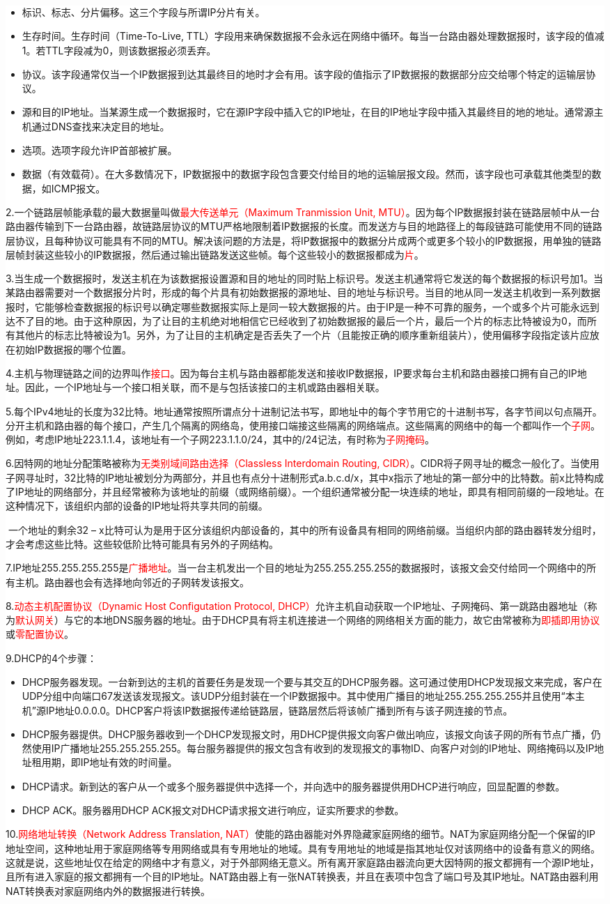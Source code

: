 * 标识、标志、分片偏移。这三个字段与所谓IP分片有关。

* 生存时间。生存时间（Time-To-Live, TTL）字段用来确保数据报不会永远在网络中循环。每当一台路由器处理数据报时，该字段的值减1。若TTL字段减为0，则该数据报必须丢弃。

* 协议。该字段通常仅当一个IP数据报到达其最终目的地时才会有用。该字段的值指示了IP数据报的数据部分应交给哪个特定的运输层协议。

* 源和目的IP地址。当某源生成一个数据报时，它在源IP字段中插入它的IP地址，在目的IP地址字段中插入其最终目的地的地址。通常源主机通过DNS查找来决定目的地址。

* 选项。选项字段允许IP首部被扩展。

* 数据（有效载荷）。在大多数情况下，IP数据报中的数据字段包含要交付给目的地的运输层报文段。然而，该字段也可承载其他类型的数据，如ICMP报文。

2.一个链路层帧能承载的最大数据量叫做<font color = #FF0000>最大传送单元（Maximum Tranmission Unit, MTU）</font>。因为每个IP数据报封装在链路层帧中从一台路由器传输到下一台路由器，故链路层协议的MTU严格地限制着IP数据报的长度。而发送方与目的地路径上的每段链路可能使用不同的链路层协议，且每种协议可能具有不同的MTU。解决该问题的方法是，将IP数据报中的数据分片成两个或更多个较小的IP数据报，用单独的链路层帧封装这些较小的IP数据报，然后通过输出链路发送这些帧。每个这些较小的数据报都成为<font color = #FF0000>片</font>。

3.当生成一个数据报时，发送主机在为该数据报设置源和目的地址的同时贴上标识号。发送主机通常将它发送的每个数据报的标识号加1。当某路由器需要对一个数据报分片时，形成的每个片具有初始数据报的源地址、目的地址与标识号。当目的地从同一发送主机收到一系列数据报时，它能够检查数据报的标识号以确定哪些数据报实际上是同一较大数据报的片。由于IP是一种不可靠的服务，一个或多个片可能永远到达不了目的地。由于这种原因，为了让目的主机绝对地相信它已经收到了初始数据报的最后一个片，最后一个片的标志比特被设为0，而所有其他片的标志比特被设为1。另外，为了让目的主机确定是否丢失了一个片（且能按正确的顺序重新组装片），使用偏移字段指定该片应放在初始IP数据报的哪个位置。

4.主机与物理链路之间的边界叫作<font color = #FF0000>接口</font>。因为每台主机与路由器都能发送和接收IP数据报，IP要求每台主机和路由器接口拥有自己的IP地址。因此，一个IP地址与一个接口相关联，而不是与包括该接口的主机或路由器相关联。

5.每个IPv4地址的长度为32比特。地址通常按照所谓点分十进制记法书写，即地址中的每个字节用它的十进制书写，各字节间以句点隔开。分开主机和路由器的每个接口，产生几个隔离的网络岛，使用接口端接这些隔离的网络端点。这些隔离的网络中的每一个都叫作一个<font color = #FF0000>子网</font>。例如，考虑IP地址223.1.1.4，该地址有一个子网223.1.1.0/24，其中的/24记法，有时称为<font color = #FF0000>子网掩码</font>。

6.因特网的地址分配策略被称为<font color = #FF0000>无类别域间路由选择（Classless Interdomain Routing, CIDR）</font>。CIDR将子网寻址的概念一般化了。当使用子网寻址时，32比特的IP地址被划分为两部分，并且也有点分十进制形式a.b.c.d/x，其中x指示了地址的第一部分中的比特数。前x比特构成了IP地址的网络部分，并且经常被称为该地址的前缀（或网络前缀）。一个组织通常被分配一块连续的地址，即具有相同前缀的一段地址。在这种情况下，该组织内部的设备的IP地址将共享共同的前缀。

​       一个地址的剩余32 – x比特可认为是用于区分该组织内部设备的，其中的所有设备具有相同的网络前缀。当组织内部的路由器转发分组时，才会考虑这些比特。这些较低阶比特可能具有另外的子网结构。

7.IP地址255.255.255.255是<font color = #FF0000>广播地址</font>。当一台主机发出一个目的地址为255.255.255.255的数据报时，该报文会交付给同一个网络中的所有主机。路由器也会有选择地向邻近的子网转发该报文。

8.<font color = #FF0000>动态主机配置协议（Dynamic Host Configutation Protocol, DHCP）</font>允许主机自动获取一个IP地址、子网掩码、第一跳路由器地址（称为<font color = #FF0000>默认网关</font>）与它的本地DNS服务器的地址。由于DHCP具有将主机连接进一个网络的网络相关方面的能力，故它由常被称为<font color = #FF0000>即插即用协议</font>或<font color = #FF0000>零配置协议</font>。

9.DHCP的4个步骤：

*  DHCP服务器发现。一台新到达的主机的首要任务是发现一个要与其交互的DHCP服务器。这可通过使用DHCP发现报文来完成，客户在UDP分组中向端口67发送该发现报文。该UDP分组封装在一个IP数据报中。其中使用广播目的地址255.255.255.255并且使用“本主机”源IP地址0.0.0.0。DHCP客户将该IP数据报传递给链路层，链路层然后将该帧广播到所有与该子网连接的节点。

* DHCP服务器提供。DHCP服务器收到一个DHCP发现报文时，用DHCP提供报文向客户做出响应，该报文向该子网的所有节点广播，仍然使用IP广播地址255.255.255.255。每台服务器提供的报文包含有收到的发现报文的事物ID、向客户对剑的IP地址、网络掩码以及IP地址租用期，即IP地址有效的时间量。

* DHCP请求。新到达的客户从一个或多个服务器提供中选择一个，并向选中的服务器提供用DHCP进行响应，回显配置的参数。

* DHCP ACK。服务器用DHCP ACK报文对DHCP请求报文进行响应，证实所要求的参数。

10.<font color = #FF0000>网络地址转换（Network Address Translation, NAT）</font>使能的路由器能对外界隐藏家庭网络的细节。NAT为家庭网络分配一个保留的IP地址空间，这种地址用于家庭网络等专用网络或具有专用地址的地域。具有专用地址的地域是指其地址仅对该网络中的设备有意义的网络。这就是说，这些地址仅在给定的网络中才有意义，对于外部网络无意义。所有离开家庭路由器流向更大因特网的报文都拥有一个源IP地址，且所有进入家庭的报文都拥有一个目的IP地址。NAT路由器上有一张NAT转换表，并且在表项中包含了端口号及其IP地址。NAT路由器利用NAT转换表对家庭网络内外的数据报进行转换。
